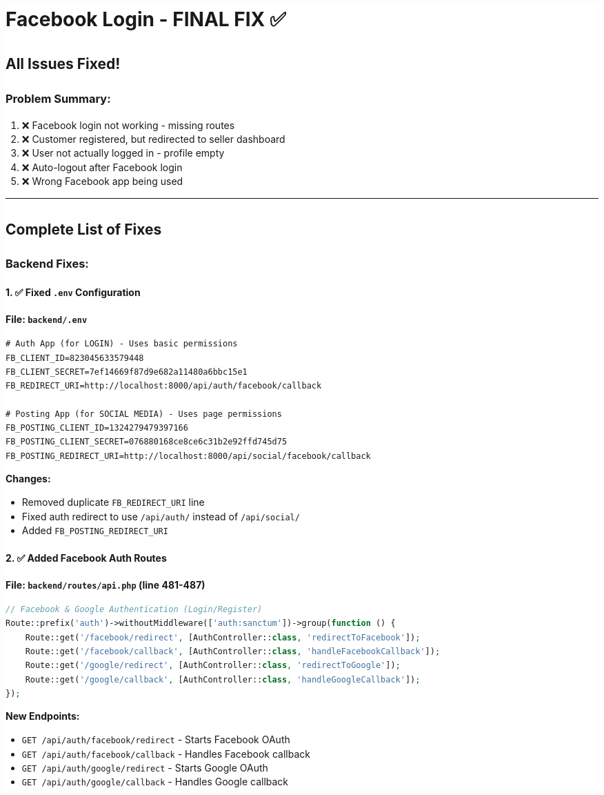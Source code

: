 # Facebook Login - FINAL FIX ✅

## All Issues Fixed!

### Problem Summary:
1. ❌ Facebook login not working - missing routes
2. ❌ Customer registered, but redirected to seller dashboard
3. ❌ User not actually logged in - profile empty
4. ❌ Auto-logout after Facebook login
5. ❌ Wrong Facebook app being used

---

## Complete List of Fixes

### Backend Fixes:

#### 1. ✅ Fixed `.env` Configuration
**File: `backend/.env`**

```env
# Auth App (for LOGIN) - Uses basic permissions
FB_CLIENT_ID=823045633579448
FB_CLIENT_SECRET=7ef14669f87d9e682a11480a6bbc15e1
FB_REDIRECT_URI=http://localhost:8000/api/auth/facebook/callback

# Posting App (for SOCIAL MEDIA) - Uses page permissions
FB_POSTING_CLIENT_ID=1324279479397166
FB_POSTING_CLIENT_SECRET=076880168ce8ce6c31b2e92ffd745d75
FB_POSTING_REDIRECT_URI=http://localhost:8000/api/social/facebook/callback
```

**Changes:**
- Removed duplicate `FB_REDIRECT_URI` line
- Fixed auth redirect to use `/api/auth/` instead of `/api/social/`
- Added `FB_POSTING_REDIRECT_URI`

#### 2. ✅ Added Facebook Auth Routes
**File: `backend/routes/api.php` (line 481-487)**

```php
// Facebook & Google Authentication (Login/Register)
Route::prefix('auth')->withoutMiddleware(['auth:sanctum'])->group(function () {
    Route::get('/facebook/redirect', [AuthController::class, 'redirectToFacebook']);
    Route::get('/facebook/callback', [AuthController::class, 'handleFacebookCallback']);
    Route::get('/google/redirect', [AuthController::class, 'redirectToGoogle']);
    Route::get('/google/callback', [AuthController::class, 'handleGoogleCallback']);
});
```

**New Endpoints:**
- `GET /api/auth/facebook/redirect` - Starts Facebook OAuth
- `GET /api/auth/facebook/callback` - Handles Facebook callback
- `GET /api/auth/google/redirect` - Starts Google OAuth
- `GET /api/auth/google/callback` - Handles Google callback
